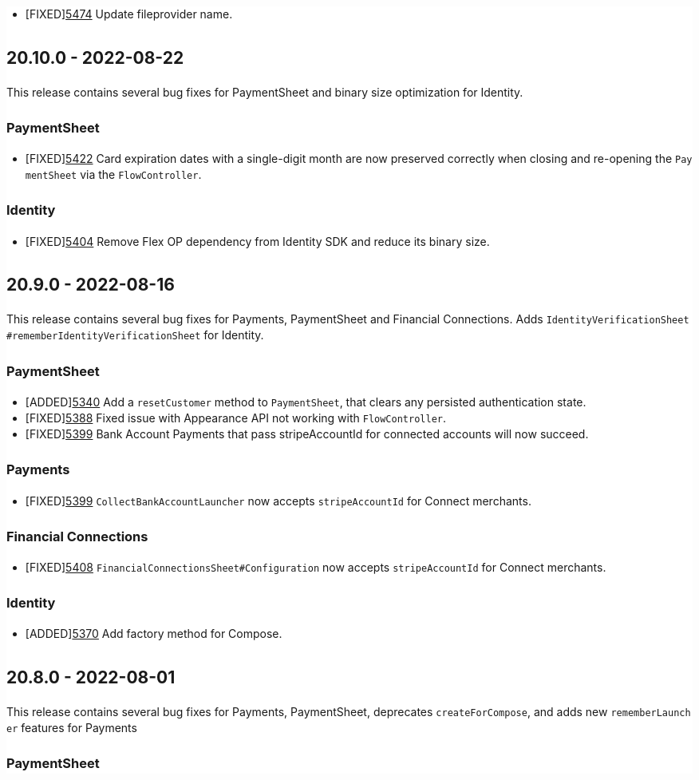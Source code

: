 * [FIXED][5474](https://github.com/stripe/stripe-android/pull/5474) Update fileprovider name.

## 20.10.0 - 2022-08-22
This release contains several bug fixes for PaymentSheet and binary size optimization for Identity.

### PaymentSheet

* [FIXED][5422](https://github.com/stripe/stripe-android/pull/5422) Card expiration dates with a single-digit month are now preserved correctly when closing and re-opening the `PaymentSheet` via the `FlowController`.

### Identity
* [FIXED][5404](https://github.com/stripe/stripe-android/pull/5404) Remove Flex OP dependency from 
  Identity SDK and reduce its binary size.

## 20.9.0 - 2022-08-16
This release contains several bug fixes for Payments, PaymentSheet and Financial Connections. 
Adds `IdentityVerificationSheet#rememberIdentityVerificationSheet` for Identity. 

### PaymentSheet

* [ADDED][5340](https://github.com/stripe/stripe-android/pull/5340) Add a `resetCustomer` method to 
  `PaymentSheet`, that clears any persisted authentication state.
* [FIXED][5388](https://github.com/stripe/stripe-android/pull/5388) Fixed issue with Appearance API
  not working with `FlowController`.
* [FIXED][5399](https://github.com/stripe/stripe-android/pull/5399) Bank Account Payments that pass 
  stripeAccountId for connected accounts will now succeed.

### Payments

* [FIXED][5399](https://github.com/stripe/stripe-android/pull/5399) `CollectBankAccountLauncher` now 
  accepts `stripeAccountId` for Connect merchants.

### Financial Connections

* [FIXED][5408](https://github.com/stripe/stripe-android/pull/5408) `FinancialConnectionsSheet#Configuration`
  now accepts `stripeAccountId` for Connect merchants.

### Identity
* [ADDED][5370](https://github.com/stripe/stripe-android/pull/5370) Add factory method for Compose.

## 20.8.0 - 2022-08-01

This release contains several bug fixes for Payments, PaymentSheet, deprecates `createForCompose`, 
and adds new `rememberLauncher` features for Payments

### PaymentSheet
